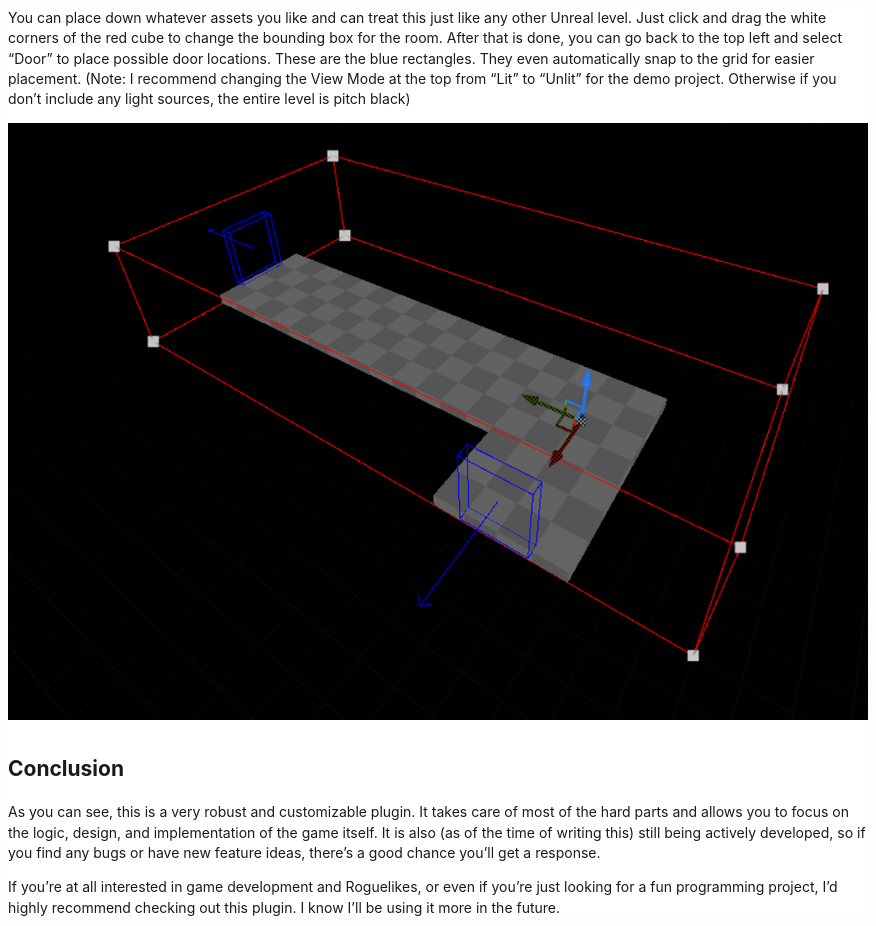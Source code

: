 You can place down whatever assets you like and can treat this just like any other Unreal level. Just click and drag the white corners of the red cube to change the bounding box for the room. After that is done, you can go back to the top left and select “Door” to place possible door locations. These are the blue rectangles. They even automatically snap to the grid for easier placement. (Note: I recommend changing the View Mode at the top from “Lit” to “Unlit” for the demo project. Otherwise if you don’t include any light sources, the entire level is pitch black)

![Editing room in Dungeon Room view](images/customRoom6.png)

## Conclusion
As you can see, this is a very robust and customizable plugin. It takes care of most of the hard parts and allows you to focus on the logic, design, and implementation of the game itself. It is also (as of the time of writing this) still being actively developed, so if you find any bugs or have new feature ideas, there’s a good chance you’ll get a response.

If you’re at all interested in game development and Roguelikes, or even if you’re just looking for a fun programming project, I’d highly recommend checking out this plugin. I know I’ll be using it more in the future.
